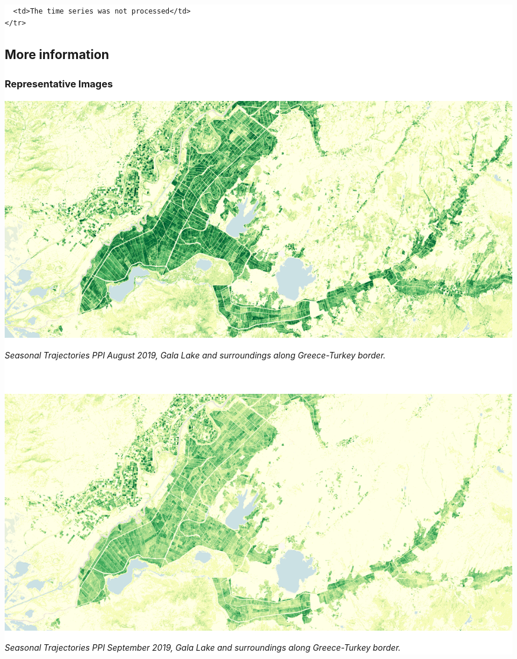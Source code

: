       <td>The time series was not processed</td>
    </tr>
   </tbody>
</table>  

## More information

### Representative Images 

<img src="erdine-turkey-august.PNG" alt="Erdine Turkey Seasonal Trajectories PPI" width="100%"/>
<br>

*Seasonal Trajectories PPI August 2019, Gala Lake and surroundings along Greece-Turkey border.*

<br>
<br>
<img src="erdine-turkey-sept.PNG" alt="Erdine Turkey Seasonal Trajectories PPI" width="100%"/>
<br>

*Seasonal Trajectories PPI September 2019, Gala Lake and surroundings along Greece-Turkey border.*
